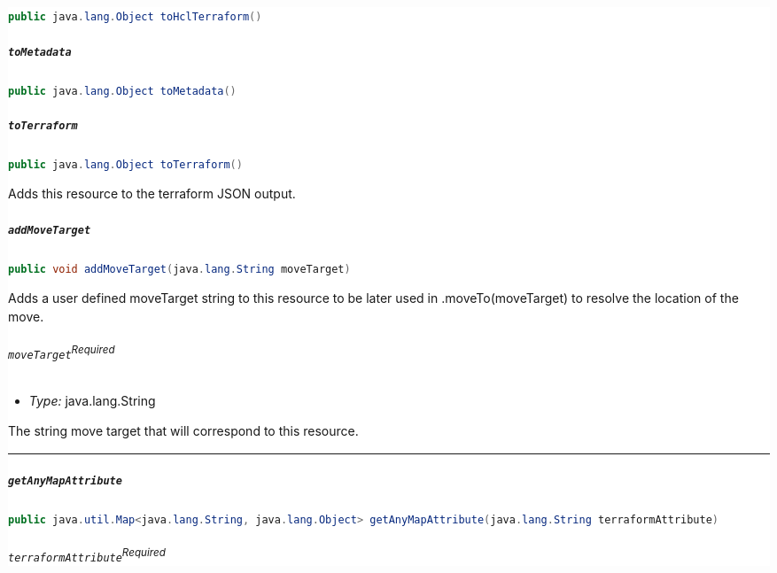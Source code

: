 ```java
public java.lang.Object toHclTerraform()
```

##### `toMetadata` <a name="toMetadata" id="rhizo-co-terraform-provider-oci.identityNetworkSource.IdentityNetworkSource.toMetadata"></a>

```java
public java.lang.Object toMetadata()
```

##### `toTerraform` <a name="toTerraform" id="rhizo-co-terraform-provider-oci.identityNetworkSource.IdentityNetworkSource.toTerraform"></a>

```java
public java.lang.Object toTerraform()
```

Adds this resource to the terraform JSON output.

##### `addMoveTarget` <a name="addMoveTarget" id="rhizo-co-terraform-provider-oci.identityNetworkSource.IdentityNetworkSource.addMoveTarget"></a>

```java
public void addMoveTarget(java.lang.String moveTarget)
```

Adds a user defined moveTarget string to this resource to be later used in .moveTo(moveTarget) to resolve the location of the move.

###### `moveTarget`<sup>Required</sup> <a name="moveTarget" id="rhizo-co-terraform-provider-oci.identityNetworkSource.IdentityNetworkSource.addMoveTarget.parameter.moveTarget"></a>

- *Type:* java.lang.String

The string move target that will correspond to this resource.

---

##### `getAnyMapAttribute` <a name="getAnyMapAttribute" id="rhizo-co-terraform-provider-oci.identityNetworkSource.IdentityNetworkSource.getAnyMapAttribute"></a>

```java
public java.util.Map<java.lang.String, java.lang.Object> getAnyMapAttribute(java.lang.String terraformAttribute)
```

###### `terraformAttribute`<sup>Required</sup> <a name="terraformAttribute" id="rhizo-co-terraform-provider-oci.identityNetworkSource.IdentityNetworkSource.getAnyMapAttribute.parameter.terraformAttribute"></a>
